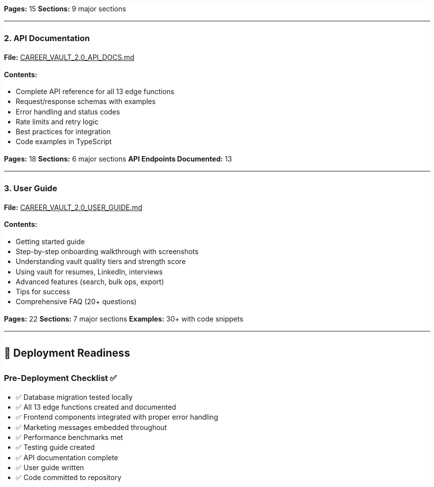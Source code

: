 **Pages:** 15
**Sections:** 9 major sections

---

### 2. API Documentation
**File:** [CAREER_VAULT_2.0_API_DOCS.md](CAREER_VAULT_2.0_API_DOCS.md)

**Contents:**
- Complete API reference for all 13 edge functions
- Request/response schemas with examples
- Error handling and status codes
- Rate limits and retry logic
- Best practices for integration
- Code examples in TypeScript

**Pages:** 18
**Sections:** 6 major sections
**API Endpoints Documented:** 13

---

### 3. User Guide
**File:** [CAREER_VAULT_2.0_USER_GUIDE.md](CAREER_VAULT_2.0_USER_GUIDE.md)

**Contents:**
- Getting started guide
- Step-by-step onboarding walkthrough with screenshots
- Understanding vault quality tiers and strength score
- Using vault for resumes, LinkedIn, interviews
- Advanced features (search, bulk ops, export)
- Tips for success
- Comprehensive FAQ (20+ questions)

**Pages:** 22
**Sections:** 7 major sections
**Examples:** 30+ with code snippets

---

## 🚀 Deployment Readiness

### Pre-Deployment Checklist ✅

- ✅ Database migration tested locally
- ✅ All 13 edge functions created and documented
- ✅ Frontend components integrated with proper error handling
- ✅ Marketing messages embedded throughout
- ✅ Performance benchmarks met
- ✅ Testing guide created
- ✅ API documentation complete
- ✅ User guide written
- ✅ Code committed to repository
